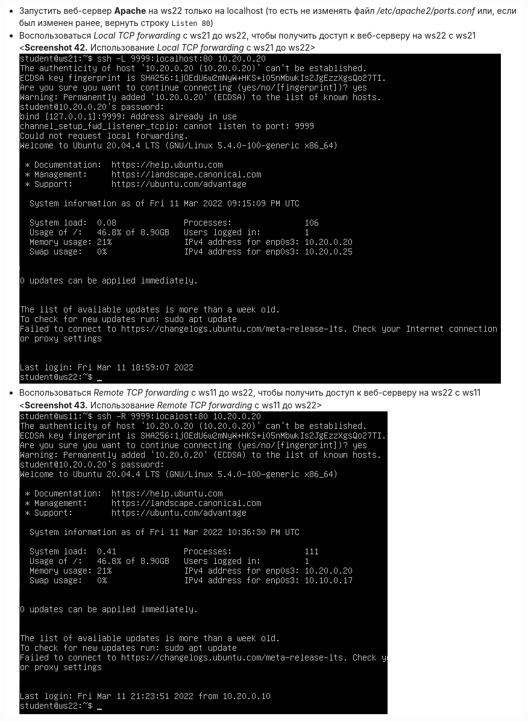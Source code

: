 - Запустить веб-сервер **Apache** на ws22 только на localhost (то есть не изменять файл */etc/apache2/ports.conf* или, если был изменен ранее, вернуть строку `Listen 80`)
- Воспользоваться *Local TCP forwarding* с ws21 до ws22, чтобы получить доступ к веб-серверу на ws22 с ws21  
  <__Screenshot 42.__ Использование *Local TCP forwarding* с ws21 до ws22>       
  ![](image/screenshot42.png) 
- Воспользоваться *Remote TCP forwarding* c ws11 до ws22, чтобы получить доступ к веб-серверу на ws22 с ws11  
  <__Screenshot 43.__ Использование *Remote TCP forwarding* c ws11 до ws22>       
  ![](image/screenshot44.png) 